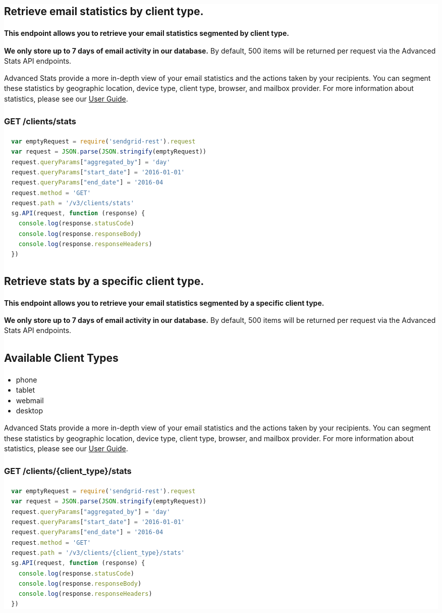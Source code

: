 ## Retrieve email statistics by client type.

**This endpoint allows you to retrieve your email statistics segmented by client type.**

**We only store up to 7 days of email activity in our database.** By default, 500 items will be returned per request via the Advanced Stats API endpoints.

Advanced Stats provide a more in-depth view of your email statistics and the actions taken by your recipients. You can segment these statistics by geographic location, device type, client type, browser, and mailbox provider. For more information about statistics, please see our [User Guide](https://sendgrid.com/docs/User_Guide/Statistics/index.html).

### GET /clients/stats

```javascript
  var emptyRequest = require('sendgrid-rest').request
  var request = JSON.parse(JSON.stringify(emptyRequest))
  request.queryParams["aggregated_by"] = 'day'
  request.queryParams["start_date"] = '2016-01-01'
  request.queryParams["end_date"] = '2016-04
  request.method = 'GET'
  request.path = '/v3/clients/stats'
  sg.API(request, function (response) {
    console.log(response.statusCode)
    console.log(response.responseBody)
    console.log(response.responseHeaders)
  })
  ```
## Retrieve stats by a specific client type.

**This endpoint allows you to retrieve your email statistics segmented by a specific client type.**

**We only store up to 7 days of email activity in our database.** By default, 500 items will be returned per request via the Advanced Stats API endpoints.

## Available Client Types
- phone
- tablet
- webmail
- desktop

Advanced Stats provide a more in-depth view of your email statistics and the actions taken by your recipients. You can segment these statistics by geographic location, device type, client type, browser, and mailbox provider. For more information about statistics, please see our [User Guide](https://sendgrid.com/docs/User_Guide/Statistics/index.html).

### GET /clients/{client_type}/stats

```javascript
  var emptyRequest = require('sendgrid-rest').request
  var request = JSON.parse(JSON.stringify(emptyRequest))
  request.queryParams["aggregated_by"] = 'day'
  request.queryParams["start_date"] = '2016-01-01'
  request.queryParams["end_date"] = '2016-04
  request.method = 'GET'
  request.path = '/v3/clients/{client_type}/stats'
  sg.API(request, function (response) {
    console.log(response.statusCode)
    console.log(response.responseBody)
    console.log(response.responseHeaders)
  })
  ```
<a name="contactdb"></a>